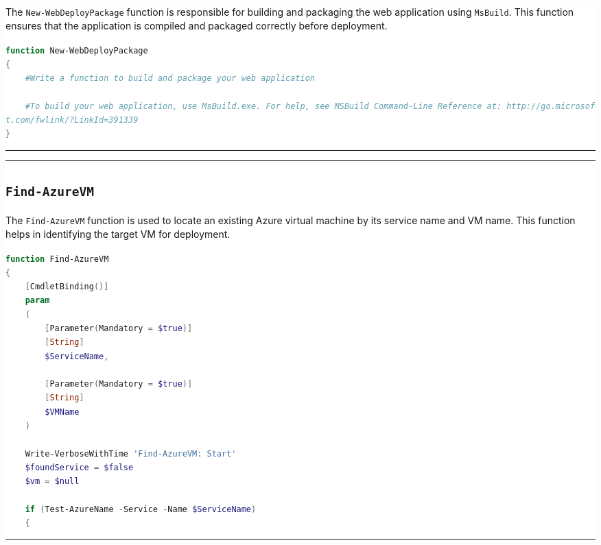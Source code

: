 The <SwmToken path="PublishScripts/Publish-WebApplication.ps1" pos="148:2:4" line-data="function New-WebDeployPackage">`New-WebDeployPackage`</SwmToken> function is responsible for building and packaging the web application using <SwmToken path="PublishScripts/Publish-WebApplication.ps1" pos="152:15:15" line-data="    #To build your web application, use MsBuild.exe. For help, see MSBuild Command-Line Reference at: http://go.microsoft.com/fwlink/?LinkId=391339">`MsBuild`</SwmToken>. This function ensures that the application is compiled and packaged correctly before deployment.

```powershell
function New-WebDeployPackage
{
    #Write a function to build and package your web application

    #To build your web application, use MsBuild.exe. For help, see MSBuild Command-Line Reference at: http://go.microsoft.com/fwlink/?LinkId=391339
}
```

---

</SwmSnippet>

<SwmSnippet path="/PublishScripts/AzureWebAppPublishModule.psm1" line="1131">

---

## <SwmToken path="PublishScripts/AzureWebAppPublishModule.psm1" pos="1131:2:4" line-data="function Find-AzureVM">`Find-AzureVM`</SwmToken>

The <SwmToken path="PublishScripts/AzureWebAppPublishModule.psm1" pos="1131:2:4" line-data="function Find-AzureVM">`Find-AzureVM`</SwmToken> function is used to locate an existing Azure virtual machine by its service name and VM name. This function helps in identifying the target VM for deployment.

```powershell
function Find-AzureVM
{
    [CmdletBinding()]
    param
    (
        [Parameter(Mandatory = $true)]
        [String]
        $ServiceName,

        [Parameter(Mandatory = $true)]
        [String]
        $VMName
    )

    Write-VerboseWithTime 'Find-AzureVM: Start'
    $foundService = $false
    $vm = $null

    if (Test-AzureName -Service -Name $ServiceName)
    {
```

---